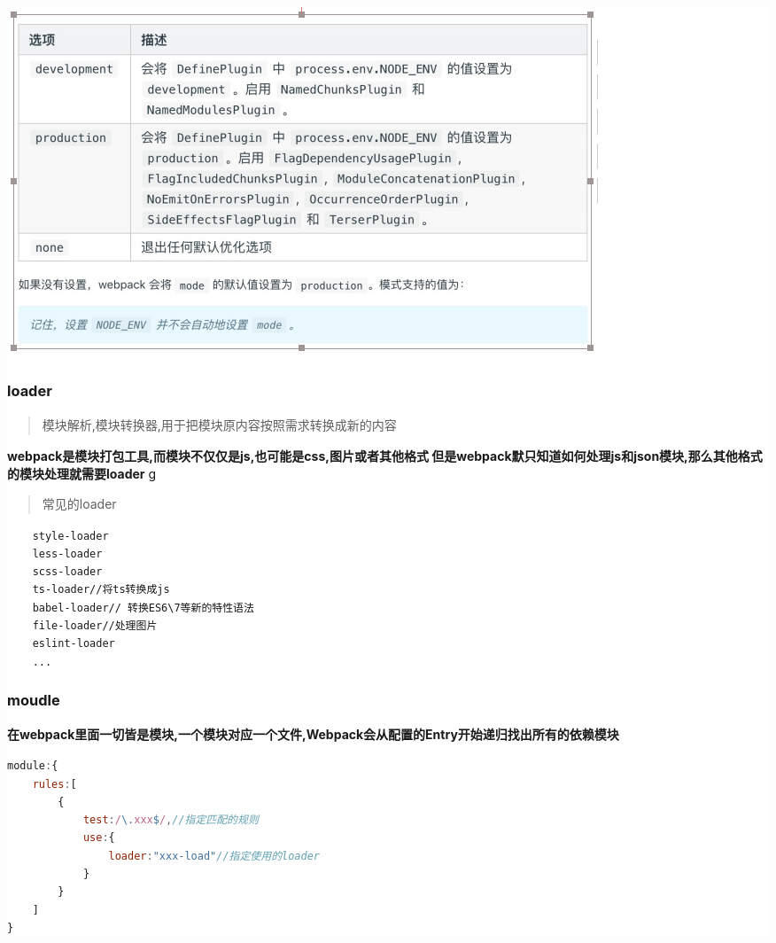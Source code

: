 ![不同环境下的相关配置](../../image/2019-09-03_142933.png)

### loader
>模块解析,模块转换器,用于把模块原内容按照需求转换成新的内容

**webpack是模块打包工具,而模块不仅仅是js,也可能是css,图片或者其他格式 但是webpack默只知道如何处理js和json模块,那么其他格式的模块处理就需要loader**
g
>常见的loader
````
    style-loader
    less-loader
    scss-loader
    ts-loader//将ts转换成js
    babel-loader// 转换ES6\7等新的特性语法
    file-loader//处理图片
    eslint-loader
    ...
````
### moudle
**在webpack里面一切皆是模块,一个模块对应一个文件,Webpack会从配置的Entry开始递归找出所有的依赖模块**
````javaScript
module:{
    rules:[
        {
            test:/\.xxx$/,//指定匹配的规则
            use:{
                loader:"xxx-load"//指定使用的loader
            }
        }
    ]
}
````
